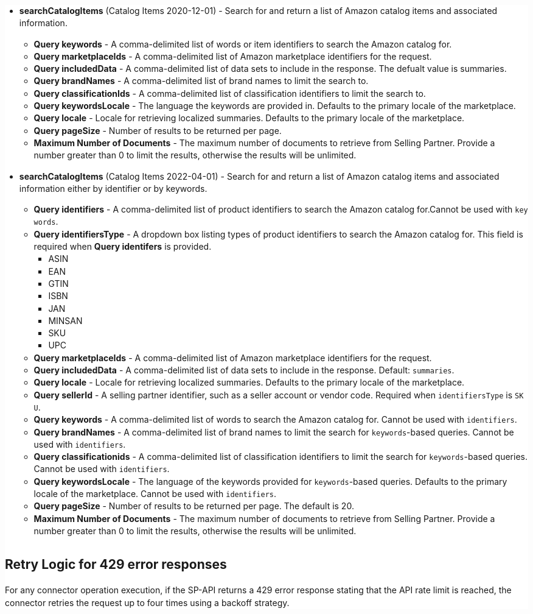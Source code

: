 - **searchCatalogItems** (Catalog Items 2020-12-01) - Search for and return a list of Amazon catalog items and associated information.
  - **Query keywords** - A comma-delimited list of words or item identifiers to search the Amazon catalog for.
  - **Query marketplaceIds** - A comma-delimited list of Amazon marketplace identifiers for the request. 
  - **Query includedData** - A comma-delimited list of data sets to include in the response. The defualt value is summaries.
  - **Query brandNames** - A comma-delimited list of brand names to limit the search to.
  - **Query classificationIds** - A comma-delimited list of classification identifiers to limit the search to. 
  - **Query keywordsLocale** - The language the keywords are provided in. Defaults to the primary locale of the marketplace. 
  - **Query locale** - Locale for retrieving localized summaries. Defaults to the primary locale of the marketplace. 
  - **Query pageSize** - Number of results to be returned per page.
  - **Maximum Number of Documents** - The maximum number of documents to retrieve from Selling Partner. Provide a number greater than 0 to limit the results, otherwise the results will be unlimited.

- **searchCatalogItems** (Catalog Items 2022-04-01) - Search for and return a list of Amazon catalog items and associated information either by identifier or by keywords.
  - **Query identifiers** - A comma-delimited list of product identifiers to search the Amazon catalog for.Cannot be used with `keywords`.
  - **Query identifiersType** - A dropdown box listing types of product identifiers to search the Amazon catalog for. This field is required when **Query identifers** is provided. 
    * ASIN
    * EAN
    * GTIN
    * ISBN
    * JAN
    * MINSAN
    * SKU
    * UPC
  - **Query marketplaceIds** - A comma-delimited list of Amazon marketplace identifiers for the request.
  - **Query includedData** - A comma-delimited list of data sets to include in the response. Default: `summaries`.
  - **Query locale** - Locale for retrieving localized summaries. Defaults to the primary locale of the marketplace. 
  - **Query sellerId** - A selling partner identifier, such as a seller account or vendor code. Required when `identifiersType` is `SKU`.
  - **Query keywords** - A comma-delimited list of words to search the Amazon catalog for. Cannot be used with `identifiers`.
  - **Query brandNames** - A comma-delimited list of brand names to limit the search for `keywords`-based queries. Cannot be used with `identifiers`.
  - **Query classificationids** - A comma-delimited list of classification identifiers to limit the search for `keywords`-based queries. Cannot be used with `identifiers`.
  - **Query keywordsLocale** - The language of the keywords provided for `keywords`-based queries. Defaults to the primary locale of the marketplace. Cannot be used with `identifiers`.
  - **Query pageSize** - Number of results to be returned per page. The default is 20. 
  - **Maximum Number of Documents** - The maximum number of documents to retrieve from Selling Partner. Provide a number greater than 0 to limit the results, otherwise the results will be unlimited.

## Retry Logic for 429 error responses

For any connector operation execution, if the SP-API returns a 429 error response stating that the API rate limit is reached, the connector retries the request up to four times using a backoff strategy.


<OperationEnd />

